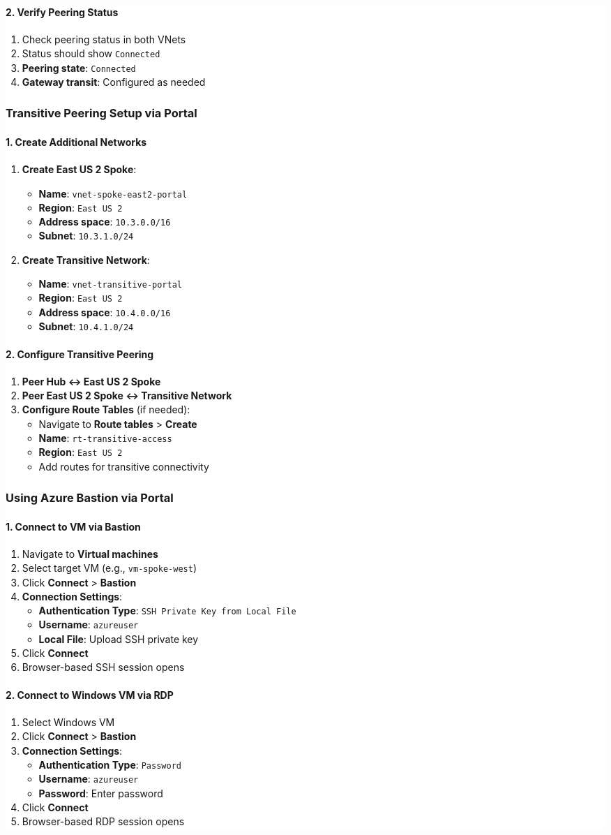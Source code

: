 
#### 2. Verify Peering Status
1. Check peering status in both VNets
2. Status should show `Connected`
3. **Peering state**: `Connected`
4. **Gateway transit**: Configured as needed

### Transitive Peering Setup via Portal

#### 1. Create Additional Networks
1. **Create East US 2 Spoke**:
   - **Name**: `vnet-spoke-east2-portal`
   - **Region**: `East US 2`
   - **Address space**: `10.3.0.0/16`
   - **Subnet**: `10.3.1.0/24`

2. **Create Transitive Network**:
   - **Name**: `vnet-transitive-portal`
   - **Region**: `East US 2`
   - **Address space**: `10.4.0.0/16`
   - **Subnet**: `10.4.1.0/24`

#### 2. Configure Transitive Peering
1. **Peer Hub ↔ East US 2 Spoke**
2. **Peer East US 2 Spoke ↔ Transitive Network**
3. **Configure Route Tables** (if needed):
   - Navigate to **Route tables** > **Create**
   - **Name**: `rt-transitive-access`
   - **Region**: `East US 2`
   - Add routes for transitive connectivity

### Using Azure Bastion via Portal

#### 1. Connect to VM via Bastion
1. Navigate to **Virtual machines**
2. Select target VM (e.g., `vm-spoke-west`)
3. Click **Connect** > **Bastion**
4. **Connection Settings**:
   - **Authentication Type**: `SSH Private Key from Local File`
   - **Username**: `azureuser`
   - **Local File**: Upload SSH private key
5. Click **Connect**
6. Browser-based SSH session opens

#### 2. Connect to Windows VM via RDP
1. Select Windows VM
2. Click **Connect** > **Bastion**
3. **Connection Settings**:
   - **Authentication Type**: `Password`
   - **Username**: `azureuser`
   - **Password**: Enter password
4. Click **Connect**
5. Browser-based RDP session opens
